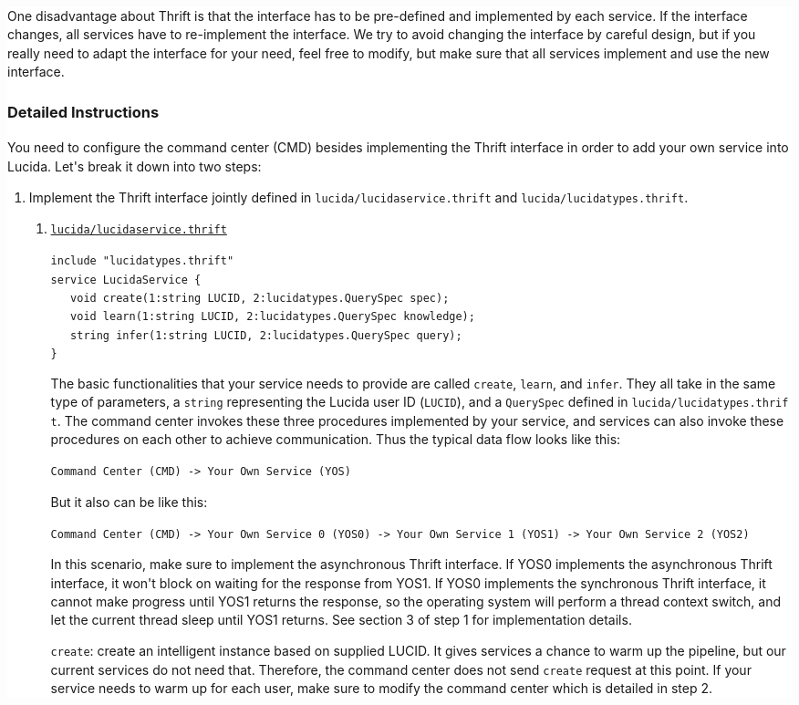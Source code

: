 One disadvantage about Thrift is that the interface has to be pre-defined and implemented by each service. 
If the interface changes, all services have to re-implement the interface. 
We try to avoid changing the interface by careful design, but if you really need to adapt the interface for your need,
feel free to modify, but make sure that all services implement and use the new interface.

### Detailed Instructions

You need to configure the command center (CMD) besides implementing the Thrift interface
in order to add your own service into Lucida. Let's break it down into two steps:

1. Implement the Thrift interface jointly defined in `lucida/lucidaservice.thrift` and `lucida/lucidatypes.thrift`.

   1. [`lucida/lucidaservice.thrift`](lucida/lucidaservice.thrift)

      ```
      include "lucidatypes.thrift"
      service LucidaService {
         void create(1:string LUCID, 2:lucidatypes.QuerySpec spec);
         void learn(1:string LUCID, 2:lucidatypes.QuerySpec knowledge);
         string infer(1:string LUCID, 2:lucidatypes.QuerySpec query);
      }
      ```
    
      The basic functionalities that your service needs to provide are called `create`, `learn`, and `infer`. 
      They all take in the same type of parameters, a `string` representing the Lucida user ID (`LUCID`),
      and a `QuerySpec` defined in `lucida/lucidatypes.thrift`. 
      The command center invokes these three procedures implemented by your service,
      and services can also invoke these procedures on each other to achieve communication.
      Thus the typical data flow looks like this:

      ```Command Center (CMD) -> Your Own Service (YOS)```

      But it also can be like this:

      ```Command Center (CMD) -> Your Own Service 0 (YOS0) -> Your Own Service 1 (YOS1) -> Your Own Service 2 (YOS2)```

      In this scenario, make sure to implement the asynchronous Thrift interface.
      If YOS0 implements the asynchronous Thrift interface,
      it won't block on waiting for the response from YOS1.
      If YOS0 implements the synchronous Thrift interface, it cannot make progress until
      YOS1 returns the response, so the operating system will perform a thread context switch,
      and let the current thread sleep until YOS1 returns. 
      See section 3 of step 1 for implementation details.

      `create`: create an intelligent instance based on supplied LUCID.
      It gives services a chance to warm up the pipeline,
      but our current services do not need that. Therefore, the command center does not send `create` request at this point.
      If your service needs to warm up for each user, make sure to modify the command center which is detailed in step 2.

